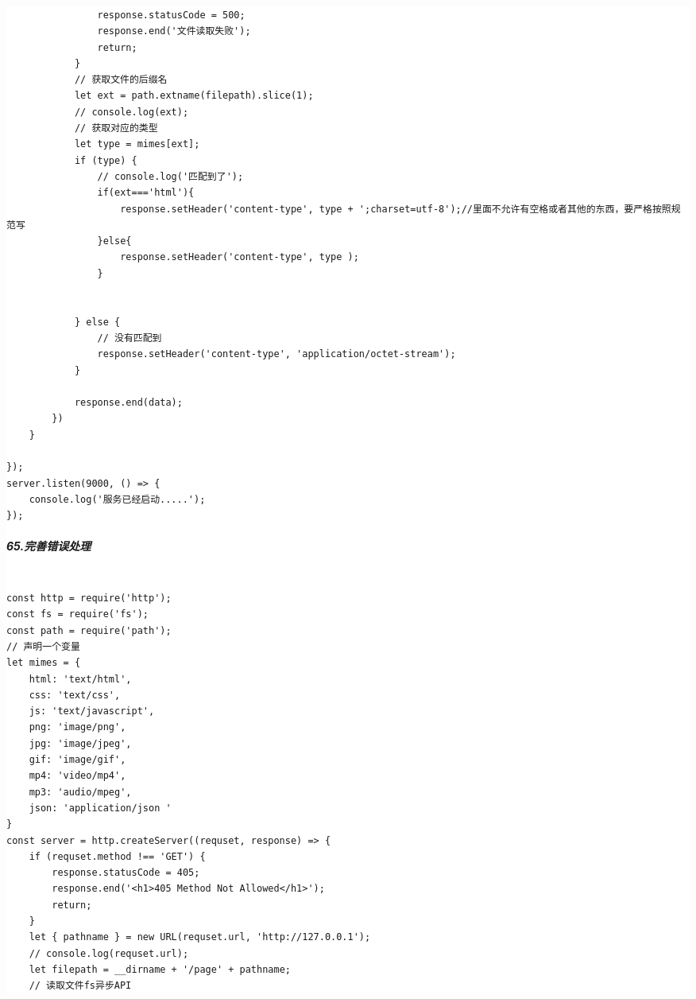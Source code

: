 ```
                response.statusCode = 500;
                response.end('文件读取失败');
                return;
            }
            // 获取文件的后缀名
            let ext = path.extname(filepath).slice(1);
            // console.log(ext);
            // 获取对应的类型
            let type = mimes[ext];
            if (type) {
                // console.log('匹配到了');
                if(ext==='html'){
                    response.setHeader('content-type', type + ';charset=utf-8');//里面不允许有空格或者其他的东西，要严格按照规范写
                }else{
                    response.setHeader('content-type', type );
                }

                
            } else {
                // 没有匹配到
                response.setHeader('content-type', 'application/octet-stream');
            }

            response.end(data);
        })
    }

});
server.listen(9000, () => {
    console.log('服务已经启动.....');
});
```

##### 65.完善错误处理

```

const http = require('http');
const fs = require('fs');
const path = require('path');
// 声明一个变量
let mimes = {
    html: 'text/html',
    css: 'text/css',
    js: 'text/javascript',
    png: 'image/png',
    jpg: 'image/jpeg',
    gif: 'image/gif',
    mp4: 'video/mp4',
    mp3: 'audio/mpeg',
    json: 'application/json '
}
const server = http.createServer((requset, response) => {
    if (requset.method !== 'GET') {
        response.statusCode = 405;
        response.end('<h1>405 Method Not Allowed</h1>');
        return;
    }
    let { pathname } = new URL(requset.url, 'http://127.0.0.1');
    // console.log(requset.url);
    let filepath = __dirname + '/page' + pathname;
    // 读取文件fs异步API

```